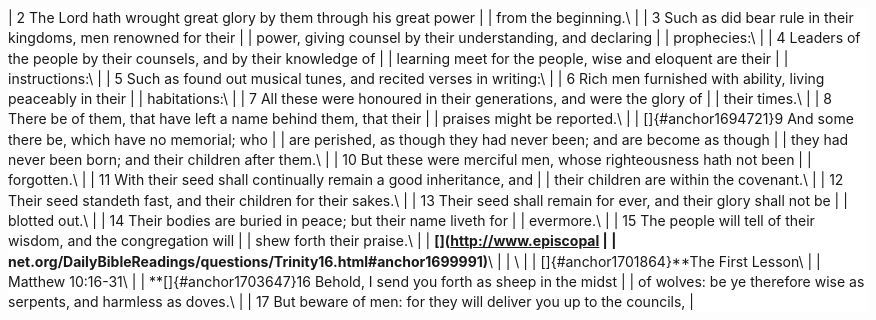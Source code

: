 | 2 The Lord hath wrought great glory by them through his great power   |
| from the beginning.\                                                  |
| 3 Such as did bear rule in their kingdoms, men renowned for their     |
| power, giving counsel by their understanding, and declaring           |
| prophecies:\                                                          |
| 4 Leaders of the people by their counsels, and by their knowledge of  |
| learning meet for the people, wise and eloquent are their             |
| instructions:\                                                        |
| 5 Such as found out musical tunes, and recited verses in writing:\    |
| 6 Rich men furnished with ability, living peaceably in their          |
| habitations:\                                                         |
| 7 All these were honoured in their generations, and were the glory of |
| their times.\                                                         |
| 8 There be of them, that have left a name behind them, that their     |
| praises might be reported.\                                           |
| []{#anchor1694721}9 And some there be, which have no memorial; who    |
| are perished, as though they had never been; and are become as though |
| they had never been born; and their children after them.\             |
| 10 But these were merciful men, whose righteousness hath not been     |
| forgotten.\                                                           |
| 11 With their seed shall continually remain a good inheritance, and   |
| their children are within the covenant.\                              |
| 12 Their seed standeth fast, and their children for their sakes.\     |
| 13 Their seed shall remain for ever, and their glory shall not be     |
| blotted out.\                                                         |
| 14 Their bodies are buried in peace; but their name liveth for        |
| evermore.\                                                            |
| 15 The people will tell of their wisdom, and the congregation will    |
| shew forth their praise.\                                             |
| **[](http://www.episcopal                                             |
| net.org/DailyBibleReadings/questions/Trinity16.html#anchor1699991)**\ |
| \                                                                     |
| []{#anchor1701864}**The First Lesson\                                 |
| Matthew 10:16-31\                                                     |
| **[]{#anchor1703647}16 Behold, I send you forth as sheep in the midst |
| of wolves: be ye therefore wise as serpents, and harmless as doves.\  |
| 17 But beware of men: for they will deliver you up to the councils,   |